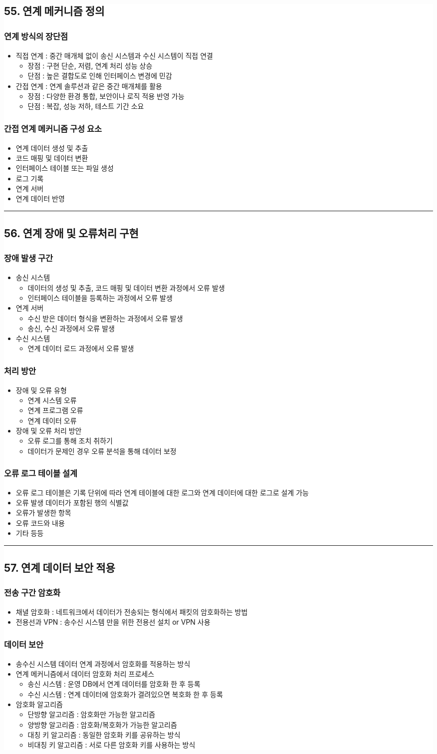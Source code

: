 ## 55. 연계 메커니즘 정의
### 연계 방식의 장단점
- 직접 연계 : 중간 매개체 없이 송신 시스템과 수신 시스템이 직접 연결
	- 장점 : 구현 단순, 저렴, 연계 처리 성능 상승
	- 단점 : 높은 결합도로 인해 인터페이스 변경에 민감
- 간접 연계 : 연계 솔루션과 같은 중간 매개체를 활용
	- 장점 : 다양한 환경 통합, 보안이나 로직 적용 반영 가능
	- 단점 : 복잡, 성능 저하, 테스트 기간 소요
### 간접 연계 메커니즘 구성 요소
- 연계 데이터 생성 및 추출
- 코드 매핑 및 데이터 변환
- 인터페이스 테이블 또는 파일 생성
- 로그 기록
- 연계 서버 
- 연계 데이터 반영
---
## 56. 연계 장애 및 오류처리 구현
### 장애 발생 구간
- 송신 시스템 
	- 데이터의 생성 및 추출, 코드 매핑 및 데이터 변환 과정에서 오류 발생
	- 인터페이스 테이블을 등록하는 과정에서 오류 발생
- 연계 서버
	- 수신 받은 데이터 형식을 변환하는 과정에서 오류 발생
	- 송신, 수신 과정에서 오류 발생
- 수신 시스템 
	- 연계 데이터 로드 과정에서 오류 발생
### 처리 방안
- 장애 및 오류 유형
	- 연계 시스템 오류
	- 연계 프로그램 오류
	- 연계 데이터 오류
- 장애 및 오류 처리 방안 
	- 오류 로그를 통해 조치 취하기
	- 데이터가 문제인 경우 오류 분석을 통해 데이터 보정
### 오류 로그 테이블 설계
- 오류 로그 테이블은 기록 단위에 따라 연계 테이블에 대한 로그와 연계 데이터에 대한 로그로 설계 가능
- 오류 발생 데이터가 포함된 행의 식별값
- 오류가 발생한 항목
- 오류 코드와 내용
- 기타 등등
---
## 57. 연계 데이터 보안 적용
### 전송 구간 암호화
- 채녈 암호화 : 네트워크에서 데이터가 전송되는 형식에서 패킷의 암호화하는 방법
- 전용선과 VPN : 송수신 시스템 만을 위한 전용선 설치 or VPN 사용
### 데이터 보안
- 송수신 시스템 데이터 연계 과정에서 암호화를 적용하는 방식
- 연계 메커니즘에서 데이터 암호화 처리 프로세스
	- 송신 시스템 : 운영 DB에서 연계 데이터를 암호화 한 후 등록
	- 수신 시스템 : 연계 데이터에 암호화가 결려있으면 복호화 한 후 등록
- 암호화 알고리즘
	- 단방향 알고리즘 : 암호화만 가능한 알고리즘
	- 양방향 알고리즘 : 암호화/복호화가 가능한 알고리즘
	- 대칭 키 알고리즘 : 동일한 암호화 키를 공유하는 방식
	- 비대칭 키 알고리즘 : 서로 다른 암호화 키를 사용하는 방식